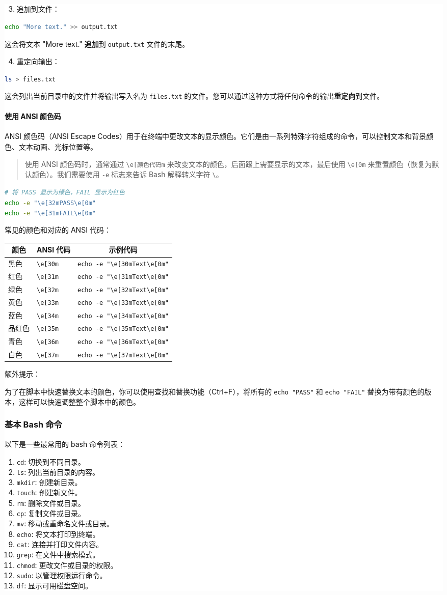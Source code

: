 3. 追加到文件：

```bash
echo "More text." >> output.txt
```

这会将文本 "More text." **追加**到 `output.txt` 文件的末尾。

4. 重定向输出：

```bash
ls > files.txt
```

这会列出当前目录中的文件并将输出写入名为 `files.txt` 的文件。您可以通过这种方式将任何命令的输出**重定向**到文件。

#### 使用 ANSI 颜色码

ANSI 颜色码（ANSI Escape Codes）用于在终端中更改文本的显示颜色。它们是由一系列特殊字符组成的命令，可以控制文本和背景颜色、文本动画、光标位置等。

> 使用 ANSI 颜色码时，通常通过 `\e[颜色代码m` 来改变文本的颜色，后面跟上需要显示的文本，最后使用 `\e[0m` 来重置颜色（恢复为默认颜色）。我们需要使用 `-e` 标志来告诉 Bash 解释转义字符 `\`。

```bash
# 将 PASS 显示为绿色，FAIL 显示为红色
echo -e "\e[32mPASS\e[0m"
echo -e "\e[31mFAIL\e[0m"
```

常见的颜色和对应的 ANSI 代码：

| 颜色   | ANSI 代码 | 示例代码                    |
| ------ | --------- | --------------------------- |
| 黑色   | `\e[30m`  | `echo -e "\e[30mText\e[0m"` |
| 红色   | `\e[31m`  | `echo -e "\e[31mText\e[0m"` |
| 绿色   | `\e[32m`  | `echo -e "\e[32mText\e[0m"` |
| 黄色   | `\e[33m`  | `echo -e "\e[33mText\e[0m"` |
| 蓝色   | `\e[34m`  | `echo -e "\e[34mText\e[0m"` |
| 品红色 | `\e[35m`  | `echo -e "\e[35mText\e[0m"` |
| 青色   | `\e[36m`  | `echo -e "\e[36mText\e[0m"` |
| 白色   | `\e[37m`  | `echo -e "\e[37mText\e[0m"` |

额外提示：

为了在脚本中快速替换文本的颜色，你可以使用查找和替换功能（Ctrl+F），将所有的 `echo "PASS"` 和 `echo "FAIL"` 替换为带有颜色的版本，这样可以快速调整整个脚本中的颜色。



### 基本 Bash 命令

以下是一些最常用的 bash 命令列表：

1. `cd`: 切换到不同目录。
2. `ls`: 列出当前目录的内容。
3. `mkdir`: 创建新目录。
4. `touch`: 创建新文件。
5. `rm`: 删除文件或目录。
6. `cp`: 复制文件或目录。
7. `mv`: 移动或重命名文件或目录。
8. `echo`: 将文本打印到终端。
9. `cat`: 连接并打印文件内容。
10. `grep`: 在文件中搜索模式。
11. `chmod`: 更改文件或目录的权限。
12. `sudo`: 以管理权限运行命令。
13. `df`: 显示可用磁盘空间。